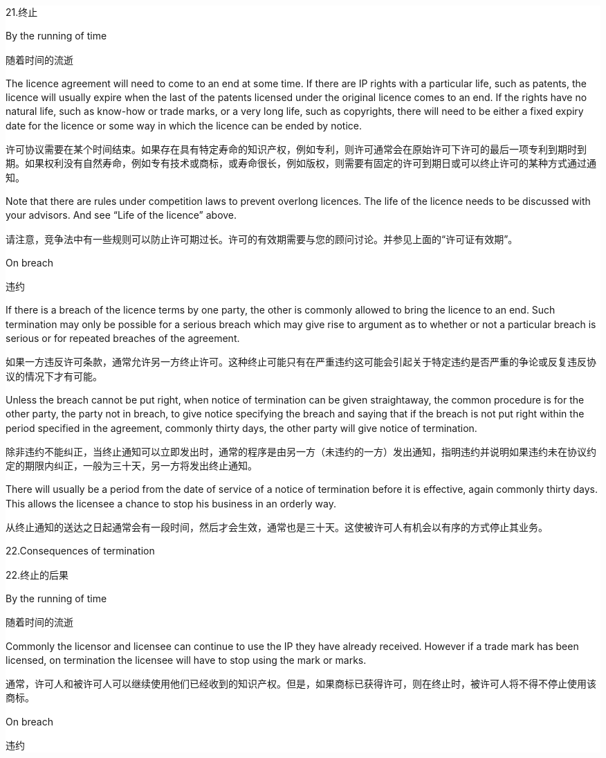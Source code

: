 21.终止

By the running of time

随着时间的流逝

The licence agreement will need to come to an end at some time. If there are IP rights with a particular life, such as patents, the licence will usually expire when the last of the patents licensed under the original licence comes to an end. If the rights have no natural life, such as know-how or trade marks, or a very long life, such as copyrights, there will need to be either a fixed expiry date for the licence or some way in which the licence can be ended by notice.

许可协议需要在某个时间结束。如果存在具有特定寿命的知识产权，例如专利，则许可通常会在原始许可下许可的最后一项专利到期时到期。如果权利没有自然寿命，例如专有技术或商标，或寿命很长，例如版权，则需要有固定的许可到期日或可以终止许可的某种方式通过通知。

Note that there are rules under competition laws to prevent overlong licences. The life of the licence needs to be discussed with your advisors. And see “Life of the licence” above.

请注意，竞争法中有一些规则可以防止许可期过长。许可的有效期需要与您的顾问讨论。并参见上面的“许可证有效期”。

On breach

违约

If there is a breach of the licence terms by one party, the other is commonly allowed to bring the licence to an end. Such termination may only be possible for a serious breach which may give rise to argument as to whether or not a particular breach is serious or for repeated breaches of the agreement.

如果一方违反许可条款，通常允许另一方终止许可。这种终止可能只有在严重违约这可能会引起关于特定违约是否严重的争论或反复违反协议的情况下才有可能。

Unless the breach cannot be put right, when notice of termination can be given straightaway, the common procedure is for the other party, the party not in breach, to give notice specifying the breach and saying that if the breach is not put right within the period specified in the agreement, commonly thirty days, the other party will give notice of termination.

除非违约不能纠正，当终止通知可以立即发出时，通常的程序是由另一方（未违约的一方）发出通知，指明违约并说明如果违约未在协议约定的期限内纠正，一般为三十天，另一方将发出终止通知。

There will usually be a period from the date of service of a notice of termination before it is effective, again commonly thirty days. This allows the licensee a chance to stop his business in an orderly way.

从终止通知的送达之日起通常会有一段时间，然后才会生效，通常也是三十天。这使被许可人有机会以有序的方式停止其业务。

22.Consequences of termination

22.终止的后果

By the running of time

随着时间的流逝

Commonly the licensor and licensee can continue to use the IP they have already received. However if a trade mark has been licensed, on termination the licensee will have to stop using the mark or marks.

通常，许可人和被许可人可以继续使用他们已经收到的知识产权。但是，如果商标已获得许可，则在终止时，被许可人将不得不停止使用该商标。

On breach

违约

